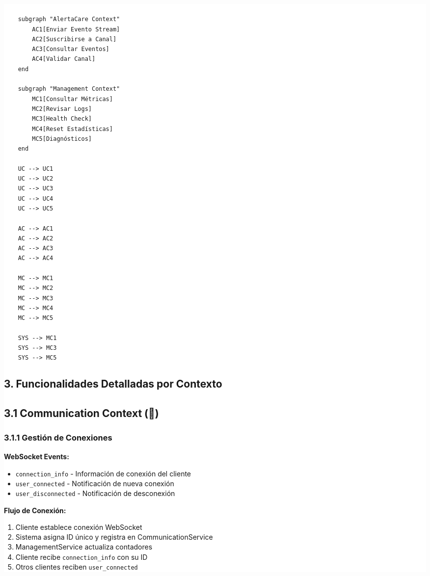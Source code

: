 ```mermaid
    
    subgraph "AlertaCare Context"
        AC1[Enviar Evento Stream]
        AC2[Suscribirse a Canal]
        AC3[Consultar Eventos]
        AC4[Validar Canal]
    end
    
    subgraph "Management Context"
        MC1[Consultar Métricas]
        MC2[Revisar Logs]
        MC3[Health Check]
        MC4[Reset Estadísticas]
        MC5[Diagnósticos]
    end
    
    UC --> UC1
    UC --> UC2
    UC --> UC3
    UC --> UC4
    UC --> UC5
    
    AC --> AC1
    AC --> AC2
    AC --> AC3
    AC --> AC4
    
    MC --> MC1
    MC --> MC2
    MC --> MC3
    MC --> MC4
    MC --> MC5
    
    SYS --> MC1
    SYS --> MC3
    SYS --> MC5
```

## 3. Funcionalidades Detalladas por Contexto

## 3.1 Communication Context (💬)

### 3.1.1 Gestión de Conexiones

**WebSocket Events:**
- `connection_info` - Información de conexión del cliente
- `user_connected` - Notificación de nueva conexión
- `user_disconnected` - Notificación de desconexión

**Flujo de Conexión:**
1. Cliente establece conexión WebSocket
2. Sistema asigna ID único y registra en CommunicationService
3. ManagementService actualiza contadores
4. Cliente recibe `connection_info` con su ID
5. Otros clientes reciben `user_connected`
